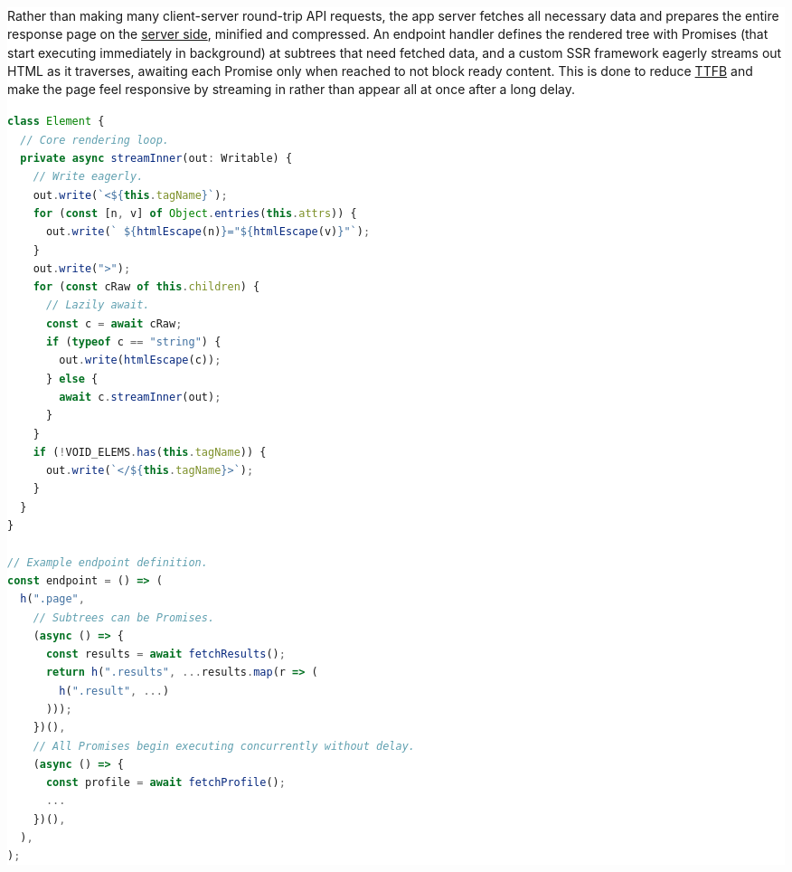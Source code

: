 Rather than making many client-server round-trip API requests, the app server fetches all necessary data and prepares the entire response page on the [server side](https://developer.mozilla.org/en-US/docs/Glossary/SSR), minified and compressed. An endpoint handler defines the rendered tree with Promises (that start executing immediately in background) at subtrees that need fetched data, and a custom SSR framework eagerly streams out HTML as it traverses, awaiting each Promise only when reached to not block ready content. This is done to reduce [TTFB](https://en.wikipedia.org/wiki/Time_to_first_byte) and make the page feel responsive by streaming in rather than appear all at once after a long delay.

```typescript
class Element {
  // Core rendering loop.
  private async streamInner(out: Writable) {
    // Write eagerly.
    out.write(`<${this.tagName}`);
    for (const [n, v] of Object.entries(this.attrs)) {
      out.write(` ${htmlEscape(n)}="${htmlEscape(v)}"`);
    }
    out.write(">");
    for (const cRaw of this.children) {
      // Lazily await.
      const c = await cRaw;
      if (typeof c == "string") {
        out.write(htmlEscape(c));
      } else {
        await c.streamInner(out);
      }
    }
    if (!VOID_ELEMS.has(this.tagName)) {
      out.write(`</${this.tagName}>`);
    }
  }
}

// Example endpoint definition.
const endpoint = () => (
  h(".page",
    // Subtrees can be Promises.
    (async () => {
      const results = await fetchResults();
      return h(".results", ...results.map(r => (
        h(".result", ...)
      )));
    })(),
    // All Promises begin executing concurrently without delay.
    (async () => {
      const profile = await fetchProfile();
      ...
    })(),
  ),
);
```
